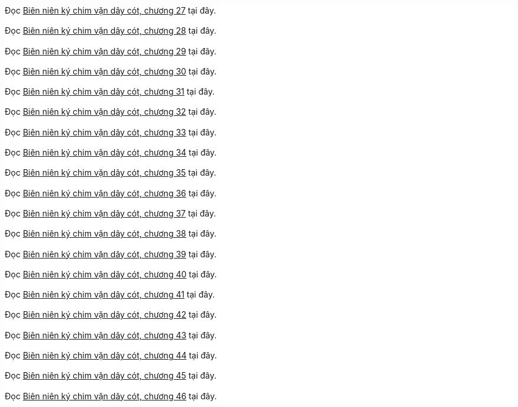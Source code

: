 Đọc [Biên niên ký chim vặn dây cót, chương 27](https://nhavantuonglai.com/article/haruki-murakami-bien-nien-ky-chim-van-day-cot-chuong-27) tại đây.

Đọc [Biên niên ký chim vặn dây cót, chương 28](https://nhavantuonglai.com/article/haruki-murakami-bien-nien-ky-chim-van-day-cot-chuong-28) tại đây.

Đọc [Biên niên ký chim vặn dây cót, chương 29](https://nhavantuonglai.com/article/haruki-murakami-bien-nien-ky-chim-van-day-cot-chuong-29) tại đây.

Đọc [Biên niên ký chim vặn dây cót, chương 30](https://nhavantuonglai.com/article/haruki-murakami-bien-nien-ky-chim-van-day-cot-chuong-30) tại đây.

Đọc [Biên niên ký chim vặn dây cót, chương 31](https://nhavantuonglai.com/article/haruki-murakami-bien-nien-ky-chim-van-day-cot-chuong-31) tại đây.

Đọc [Biên niên ký chim vặn dây cót, chương 32](https://nhavantuonglai.com/article/haruki-murakami-bien-nien-ky-chim-van-day-cot-chuong-32) tại đây.

Đọc [Biên niên ký chim vặn dây cót, chương 33](https://nhavantuonglai.com/article/haruki-murakami-bien-nien-ky-chim-van-day-cot-chuong-33) tại đây.

Đọc [Biên niên ký chim vặn dây cót, chương 34](https://nhavantuonglai.com/article/haruki-murakami-bien-nien-ky-chim-van-day-cot-chuong-34) tại đây.

Đọc [Biên niên ký chim vặn dây cót, chương 35](https://nhavantuonglai.com/article/haruki-murakami-bien-nien-ky-chim-van-day-cot-chuong-35) tại đây.

Đọc [Biên niên ký chim vặn dây cót, chương 36](https://nhavantuonglai.com/article/haruki-murakami-bien-nien-ky-chim-van-day-cot-chuong-36) tại đây.

Đọc [Biên niên ký chim vặn dây cót, chương 37](https://nhavantuonglai.com/article/haruki-murakami-bien-nien-ky-chim-van-day-cot-chuong-37) tại đây.

Đọc [Biên niên ký chim vặn dây cót, chương 38](https://nhavantuonglai.com/article/haruki-murakami-bien-nien-ky-chim-van-day-cot-chuong-38) tại đây.

Đọc [Biên niên ký chim vặn dây cót, chương 39](https://nhavantuonglai.com/article/haruki-murakami-bien-nien-ky-chim-van-day-cot-chuong-39) tại đây.

Đọc [Biên niên ký chim vặn dây cót, chương 40](https://nhavantuonglai.com/article/haruki-murakami-bien-nien-ky-chim-van-day-cot-chuong-40) tại đây.

Đọc [Biên niên ký chim vặn dây cót, chương 41](https://nhavantuonglai.com/article/haruki-murakami-bien-nien-ky-chim-van-day-cot-chuong-41) tại đây.

Đọc [Biên niên ký chim vặn dây cót, chương 42](https://nhavantuonglai.com/article/haruki-murakami-bien-nien-ky-chim-van-day-cot-chuong-42) tại đây.

Đọc [Biên niên ký chim vặn dây cót, chương 43](https://nhavantuonglai.com/article/haruki-murakami-bien-nien-ky-chim-van-day-cot-chuong-43) tại đây.

Đọc [Biên niên ký chim vặn dây cót, chương 44](https://nhavantuonglai.com/article/haruki-murakami-bien-nien-ky-chim-van-day-cot-chuong-44) tại đây.

Đọc [Biên niên ký chim vặn dây cót, chương 45](https://nhavantuonglai.com/article/haruki-murakami-bien-nien-ky-chim-van-day-cot-chuong-45) tại đây.

Đọc [Biên niên ký chim vặn dây cót, chương 46](https://nhavantuonglai.com/article/haruki-murakami-bien-nien-ky-chim-van-day-cot-chuong-46) tại đây.
